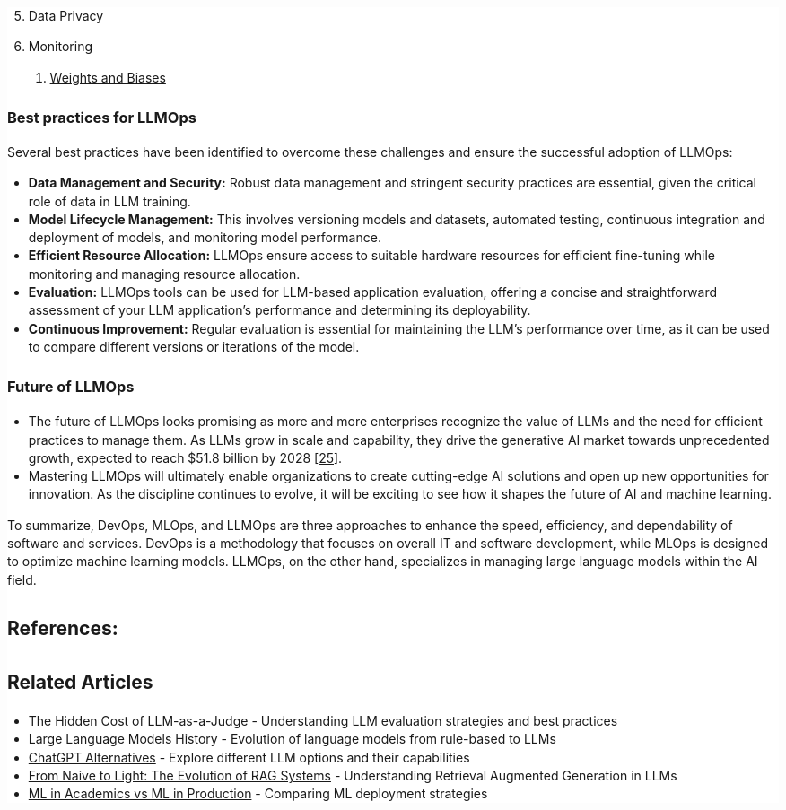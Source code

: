 5. Data Privacy
6. Monitoring

   1. [Weights and Biases](https://wandb.ai/site/monitoring)

### Best practices for LLMOps

Several best practices have been identified to overcome these challenges and ensure the successful adoption of LLMOps:

- **Data Management and Security:** Robust data management and stringent security practices are essential, given the critical role of data in LLM training.
- **Model Lifecycle Management:** This involves versioning models and datasets, automated testing, continuous integration and deployment of models, and monitoring model performance.
- **Efficient Resource Allocation:** LLMOps ensure access to suitable hardware resources for efficient fine-tuning while monitoring and managing resource allocation.
- **Evaluation:** LLMOps tools can be used for LLM-based application evaluation, offering a concise and straightforward assessment of your LLM application’s performance and determining its deployability.
- **Continuous Improvement:** Regular evaluation is essential for maintaining the LLM’s performance over time, as it can be used to compare different versions or iterations of the model.

### Future of LLMOps

- The future of LLMOps looks promising as more and more enterprises recognize the value of LLMs and the need for efficient practices to manage them. As LLMs grow in scale and capability, they drive the generative AI market towards unprecedented growth, expected to reach $51.8 billion by 2028 \[[25](https://www.globenewswire.com/en/news-release/2023/04/27/2656791/28124/en/Rapid-Growth-of-Large-Language-Models-Drives-Generative-AI-Market-to-Projected-51-8-Billion-by-2028.html)\].
- Mastering LLMOps will ultimately enable organizations to create cutting-edge AI solutions and open up new opportunities for innovation. As the discipline continues to evolve, it will be exciting to see how it shapes the future of AI and machine learning.

To summarize, DevOps, MLOps, and LLMOps are three approaches to enhance the speed, efficiency, and dependability of software and services. DevOps is a methodology that focuses on overall IT and software development, while MLOps is designed to optimize machine learning models. LLMOps, on the other hand, specializes in managing large language models within the AI field.

## References:
[^1]: [https://www.javatpoint.com/devops](https://www.javatpoint.com/devops)
[^3]: [https://dzone.com/articles/introduction-to-llmops](https://dzone.com/articles/introduction-to-llmops)
[^4]: [https://neptune.ai/blog/llmops](https://neptune.ai/blog/llmops)
[^5]: [https://www.arrikto.com/mlops-explained/](https://www.arrikto.com/mlops-explained/)
[^7]: [https://www.atlassian.com/devops/what-is-devops](https://www.atlassian.com/devops/what-is-devops)
[^8]: [https://www.infracloud.io/blogs/introduction-to-mlops/](https://www.infracloud.io/blogs/introduction-to-mlops/)
[^10]: [https://www.nimblework.com/blog/introduction-to-devops/](https://www.nimblework.com/blog/introduction-to-devops/)
[^25]: [https://www.globenewswire.com/en/news-release/2023/04/27/2656791/28124/en/Rapid-Growth-of-Large-Language-Models-Drives-Generative-AI-Market-to-Projected-51-8-Billion-by-2028.html](https://www.globenewswire.com/en/news-release/2023/04/27/2656791/28124/en/Rapid-Growth-of-Large-Language-Models-Drives-Generative-AI-Market-to-Projected-51-8-Billion-by-2028.html)

## Related Articles

- [The Hidden Cost of LLM-as-a-Judge](@/blog/llm-evals.md) - Understanding LLM evaluation strategies and best practices
- [Large Language Models History](@/blog/large-language-models-history.md) - Evolution of language models from rule-based to LLMs
- [ChatGPT Alternatives](@/blog/chatgpt-alternatives.md) - Explore different LLM options and their capabilities
- [From Naive to Light: The Evolution of RAG Systems](@/blog/evolution-rag.md) - Understanding Retrieval Augmented Generation in LLMs
- [ML in Academics vs ML in Production](@/blog/ml-academics-vs-ml-production.md) - Comparing ML deployment strategies
